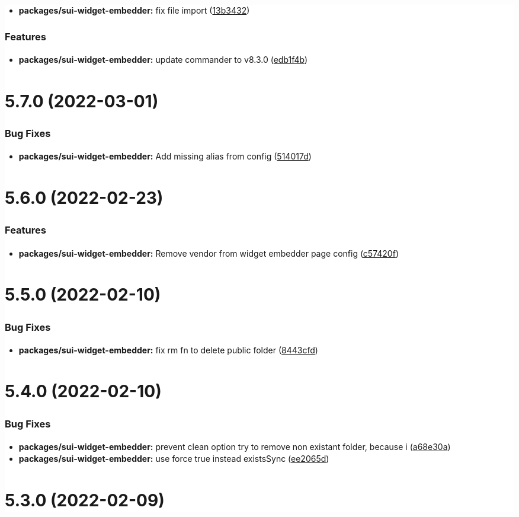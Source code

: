 * **packages/sui-widget-embedder:** fix file import ([13b3432](https://github.com/SUI-Components/sui/commit/13b3432fa37b00e4455db561985a53eef2295325))


### Features

* **packages/sui-widget-embedder:** update commander to v8.3.0 ([edb1f4b](https://github.com/SUI-Components/sui/commit/edb1f4b39d34868260d4ce7b4a5c70ab24b365b1))



# 5.7.0 (2022-03-01)


### Bug Fixes

* **packages/sui-widget-embedder:** Add missing alias from config ([514017d](https://github.com/SUI-Components/sui/commit/514017d3b7b8334356ff9a08653b9b2422a8b6ac))



# 5.6.0 (2022-02-23)


### Features

* **packages/sui-widget-embedder:** Remove vendor from widget embedder page config ([c57420f](https://github.com/SUI-Components/sui/commit/c57420f596d5f001ffc61009c58eb0a936889cff))



# 5.5.0 (2022-02-10)


### Bug Fixes

* **packages/sui-widget-embedder:** fix rm fn to delete public folder ([8443cfd](https://github.com/SUI-Components/sui/commit/8443cfd7aea50563c50588d86c83a7129b4b3fbf))



# 5.4.0 (2022-02-10)


### Bug Fixes

* **packages/sui-widget-embedder:** prevent clean option try to remove non existant folder, because i ([a68e30a](https://github.com/SUI-Components/sui/commit/a68e30a6a7143811b722c3fc030a05079e1cac24))
* **packages/sui-widget-embedder:** use force true instead existsSync ([ee2065d](https://github.com/SUI-Components/sui/commit/ee2065d9aaa75437e8882a8340edac46c18585ea))



# 5.3.0 (2022-02-09)
